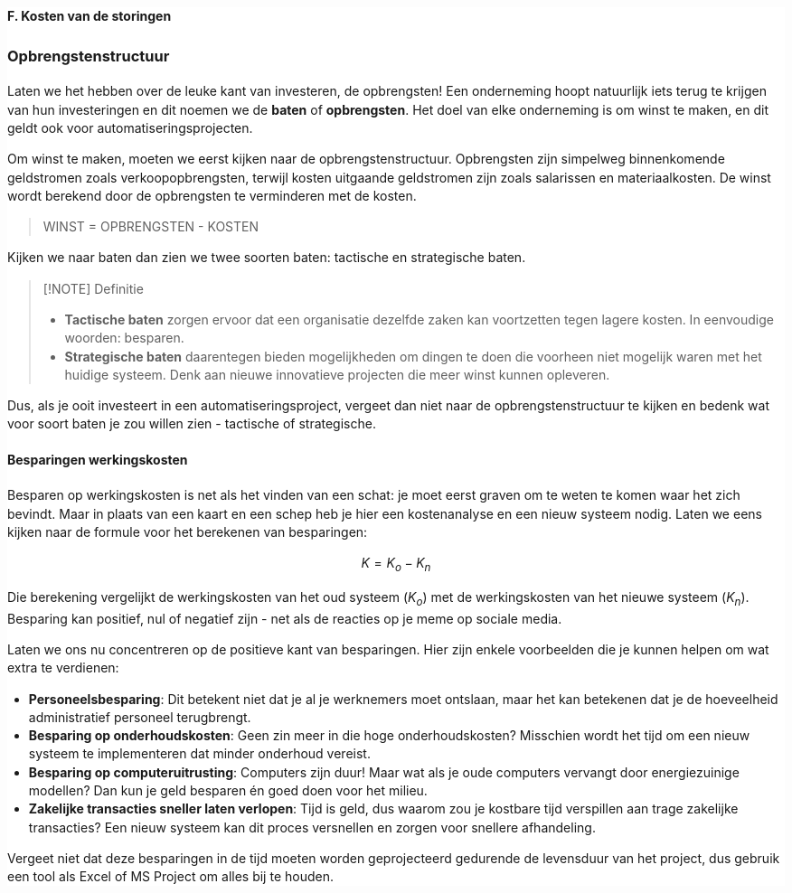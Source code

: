 **F. Kosten van de storingen**  
  
### Opbrengstenstructuur  
  
Laten we het hebben over de leuke kant van investeren, de opbrengsten! Een onderneming hoopt natuurlijk iets terug te krijgen van hun investeringen en dit noemen we de **baten** of **opbrengsten**. Het doel van elke onderneming is om winst te maken, en dit geldt ook voor automatiseringsprojecten.  
  
Om winst te maken, moeten we eerst kijken naar de opbrengstenstructuur. Opbrengsten zijn simpelweg binnenkomende geldstromen zoals verkoopopbrengsten, terwijl kosten uitgaande geldstromen zijn zoals salarissen en materiaalkosten. De winst wordt berekend door de opbrengsten te verminderen met de kosten.  
  
> WINST = OPBRENGSTEN - KOSTEN  
  
  
Kijken we naar baten dan zien we twee soorten baten: tactische en strategische baten.   
  
> [!NOTE] Definitie  
> - **Tactische baten** zorgen ervoor dat een organisatie dezelfde zaken kan voortzetten tegen lagere kosten. In eenvoudige woorden: besparen.  
> - **Strategische baten** daarentegen bieden mogelijkheden om dingen te doen die voorheen niet mogelijk waren met het huidige systeem. Denk aan nieuwe innovatieve projecten die meer winst kunnen opleveren.  
  
Dus, als je ooit investeert in een automatiseringsproject, vergeet dan niet naar de opbrengstenstructuur te kijken en bedenk wat voor soort baten je zou willen zien - tactische of strategische.  
  
#### Besparingen werkingskosten  
  
Besparen op werkingskosten is net als het vinden van een schat: je moet eerst graven om te weten te komen waar het zich bevindt. Maar in plaats van een kaart en een schep heb je hier een kostenanalyse en een nieuw systeem nodig. Laten we eens kijken naar de formule voor het berekenen van besparingen:   
  
$$K = K_o - K_n$$  
  
Die berekening vergelijkt de werkingskosten van het oud systeem ($K_o$) met de werkingskosten van het nieuwe systeem ($K_n$).  
Besparing kan positief, nul of negatief zijn - net als de reacties op je meme op sociale media.   
  
Laten we ons nu concentreren op de positieve kant van besparingen. Hier zijn enkele voorbeelden die je kunnen helpen om wat extra te verdienen:  
  
- **Personeelsbesparing**: Dit betekent niet dat je al je werknemers moet ontslaan, maar het kan betekenen dat je de hoeveelheid administratief personeel terugbrengt.  
- **Besparing op onderhoudskosten**: Geen zin meer in die hoge onderhoudskosten? Misschien wordt het tijd om een nieuw systeem te implementeren dat minder onderhoud vereist.  
- **Besparing op computeruitrusting**: Computers zijn duur! Maar wat als je oude computers vervangt door energiezuinige modellen? Dan kun je geld besparen én goed doen voor het milieu.  
- **Zakelijke transacties sneller laten verlopen**: Tijd is geld, dus waarom zou je kostbare tijd verspillen aan trage zakelijke transacties? Een nieuw systeem kan dit proces versnellen en zorgen voor snellere afhandeling.  
  
Vergeet niet dat deze besparingen in de tijd moeten worden geprojecteerd gedurende de levensduur van het project, dus gebruik een tool als Excel of MS Project om alles bij te houden.   
  